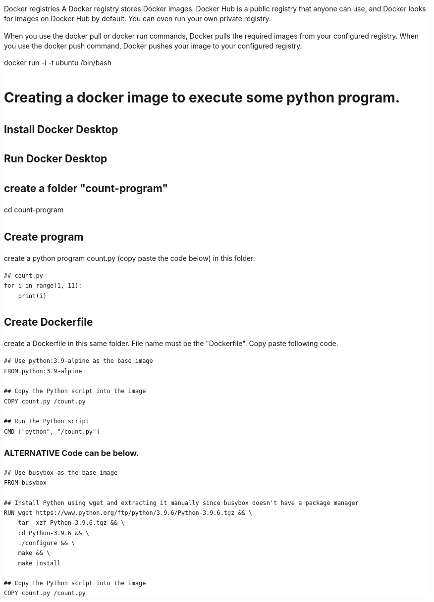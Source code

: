 Docker registries
A Docker registry stores Docker images. Docker Hub is a public registry that anyone can use, and Docker looks for images on Docker Hub by default. You can even run your own private registry.

When you use the docker pull or docker run commands, Docker pulls the required images from your configured registry. When you use the docker push command, Docker pushes your image to your configured registry.


docker run -i -t ubuntu /bin/bash



# Creating a docker image to execute some python program.

## Install Docker Desktop


## Run Docker Desktop

## create a folder "count-program"
cd count-program

## Create program 

create a python program count.py (copy paste the code below) in this folder.
```
## count.py
for i in range(1, 11):
    print(i)
```

## Create Dockerfile 

create a Dockerfile in this same folder. File name must be the "Dockerfile". Copy paste following code.
```
## Use python:3.9-alpine as the base image
FROM python:3.9-alpine

## Copy the Python script into the image
COPY count.py /count.py

## Run the Python script
CMD ["python", "/count.py"]
```

### ALTERNATIVE Code can be below.

```
## Use busybox as the base image
FROM busybox

## Install Python using wget and extracting it manually since busybox doesn't have a package manager
RUN wget https://www.python.org/ftp/python/3.9.6/Python-3.9.6.tgz && \
    tar -xzf Python-3.9.6.tgz && \
    cd Python-3.9.6 && \
    ./configure && \
    make && \
    make install

## Copy the Python script into the image
COPY count.py /count.py
```